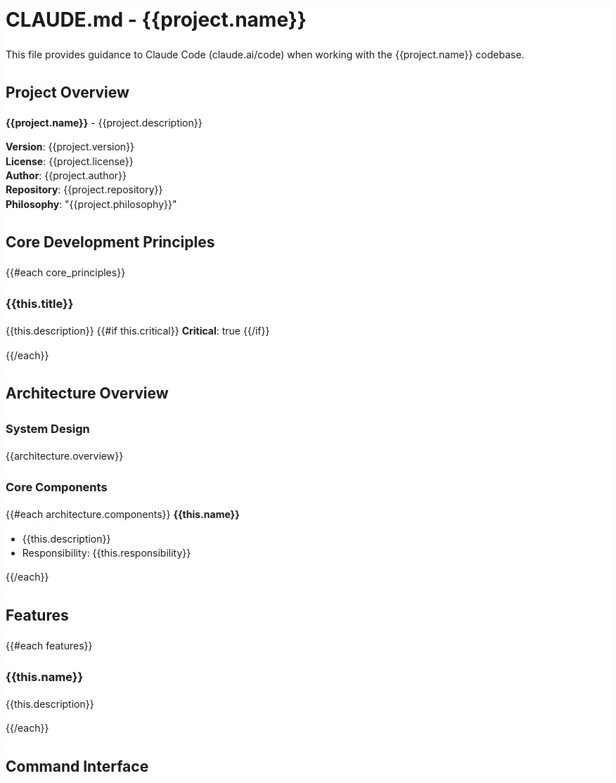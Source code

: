 # CLAUDE.md - {{project.name}}

This file provides guidance to Claude Code (claude.ai/code) when working with the {{project.name}} codebase.

## Project Overview

**{{project.name}}** - {{project.description}}

**Version**: {{project.version}}  
**License**: {{project.license}}  
**Author**: {{project.author}}  
**Repository**: {{project.repository}}  
**Philosophy**: "{{project.philosophy}}"

## Core Development Principles

{{#each core_principles}}
### {{this.title}}
{{this.description}}
{{#if this.critical}}
**Critical**: true
{{/if}}

{{/each}}

## Architecture Overview

### System Design

{{architecture.overview}}

### Core Components

{{#each architecture.components}}
**{{this.name}}**
- {{this.description}}
- Responsibility: {{this.responsibility}}

{{/each}}

## Features

{{#each features}}
### {{this.name}}
{{this.description}}

{{/each}}

## Command Interface
